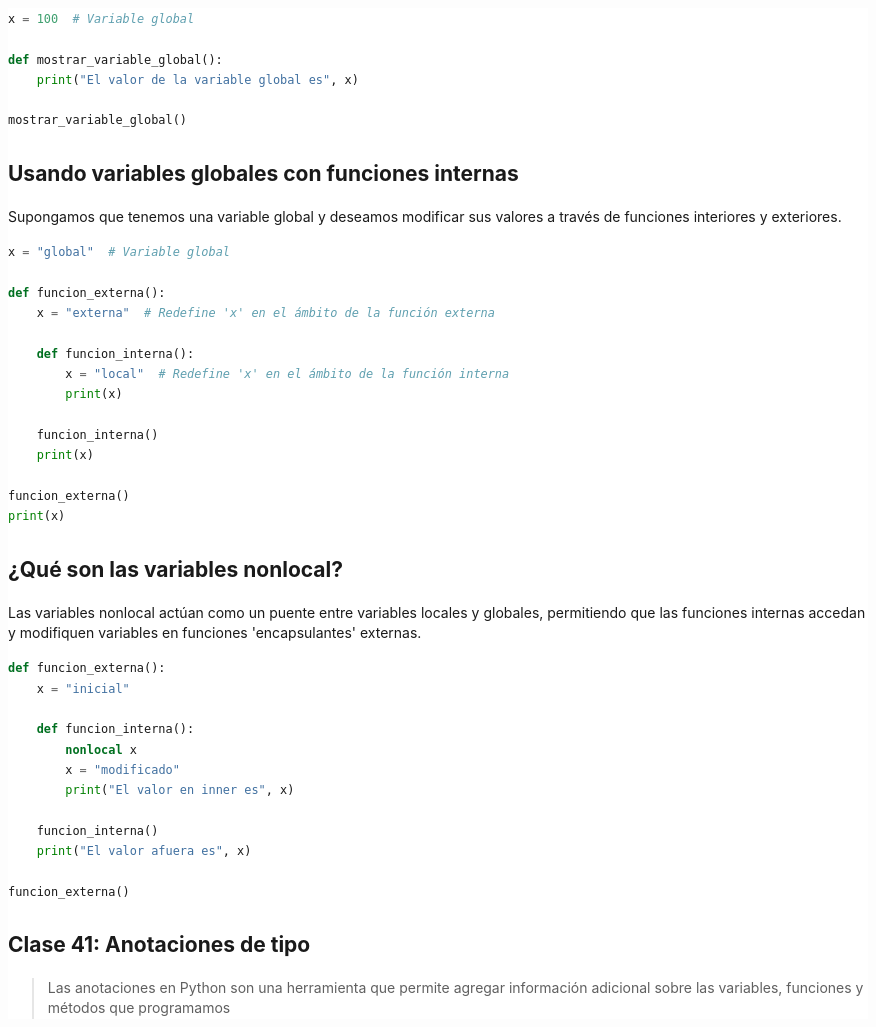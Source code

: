 ```python
x = 100  # Variable global

def mostrar_variable_global():
    print("El valor de la variable global es", x)

mostrar_variable_global()
```

## Usando variables globales con funciones internas
Supongamos que tenemos una variable global y deseamos modificar sus valores a través de funciones interiores y exteriores.

```python
x = "global"  # Variable global

def funcion_externa():
    x = "externa"  # Redefine 'x' en el ámbito de la función externa

    def funcion_interna():
        x = "local"  # Redefine 'x' en el ámbito de la función interna
        print(x)

    funcion_interna()
    print(x)

funcion_externa()
print(x)
```


## ¿Qué son las variables nonlocal?
Las variables nonlocal actúan como un puente entre variables locales y globales, permitiendo que las funciones internas accedan y modifiquen variables en funciones 'encapsulantes' externas.

```python
def funcion_externa():
    x = "inicial"

    def funcion_interna():
        nonlocal x
        x = "modificado"
        print("El valor en inner es", x)

    funcion_interna()
    print("El valor afuera es", x)

funcion_externa()
```

## Clase 41: Anotaciones de tipo
> Las anotaciones en Python son una herramienta que permite agregar información adicional sobre las variables, funciones y métodos que programamos
